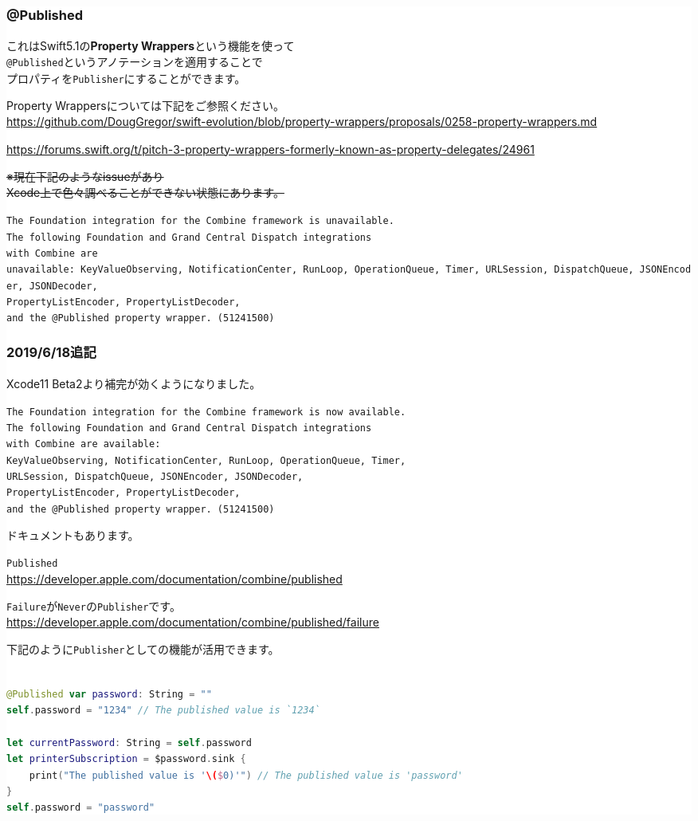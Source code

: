 ### @Published  
  
これはSwift5.1の**Property Wrappers**という機能を使って  
`@Published`というアノテーションを適用することで  
プロパティを`Publisher`にすることができます。  
  
Property Wrappersについては下記をご参照ください。  
https://github.com/DougGregor/swift-evolution/blob/property-wrappers/proposals/0258-property-wrappers.md  
  
https://forums.swift.org/t/pitch-3-property-wrappers-formerly-known-as-property-delegates/24961  
  
~~※現在下記のようなissueがあり~~  
~~Xcode上で色々調べることができない状態にあります。~~  
  
```
The Foundation integration for the Combine framework is unavailable. 
The following Foundation and Grand Central Dispatch integrations 
with Combine are 
unavailable: KeyValueObserving, NotificationCenter, RunLoop, OperationQueue, Timer, URLSession, DispatchQueue, JSONEncoder, JSONDecoder, 
PropertyListEncoder, PropertyListDecoder, 
and the @Published property wrapper. (51241500)
```  
  
### 2019/6/18追記  
Xcode11 Beta2より補完が効くようになりました。  
  
```
The Foundation integration for the Combine framework is now available. 
The following Foundation and Grand Central Dispatch integrations 
with Combine are available: 
KeyValueObserving, NotificationCenter, RunLoop, OperationQueue, Timer, 
URLSession, DispatchQueue, JSONEncoder, JSONDecoder, 
PropertyListEncoder, PropertyListDecoder, 
and the @Published property wrapper. (51241500)
```  
  
ドキュメントもあります。  
  
`Published `  
https://developer.apple.com/documentation/combine/published  
  
`Failure`が`Never`の`Publisher`です。  
https://developer.apple.com/documentation/combine/published/failure  
  
下記のように`Publisher`としての機能が活用できます。  
  
```swift

@Published var password: String = ""
self.password = "1234" // The published value is `1234`

let currentPassword: String = self.password
let printerSubscription = $password.sink {
    print("The published value is '\($0)'") // The published value is 'password'
}
self.password = "password"
```  
  
